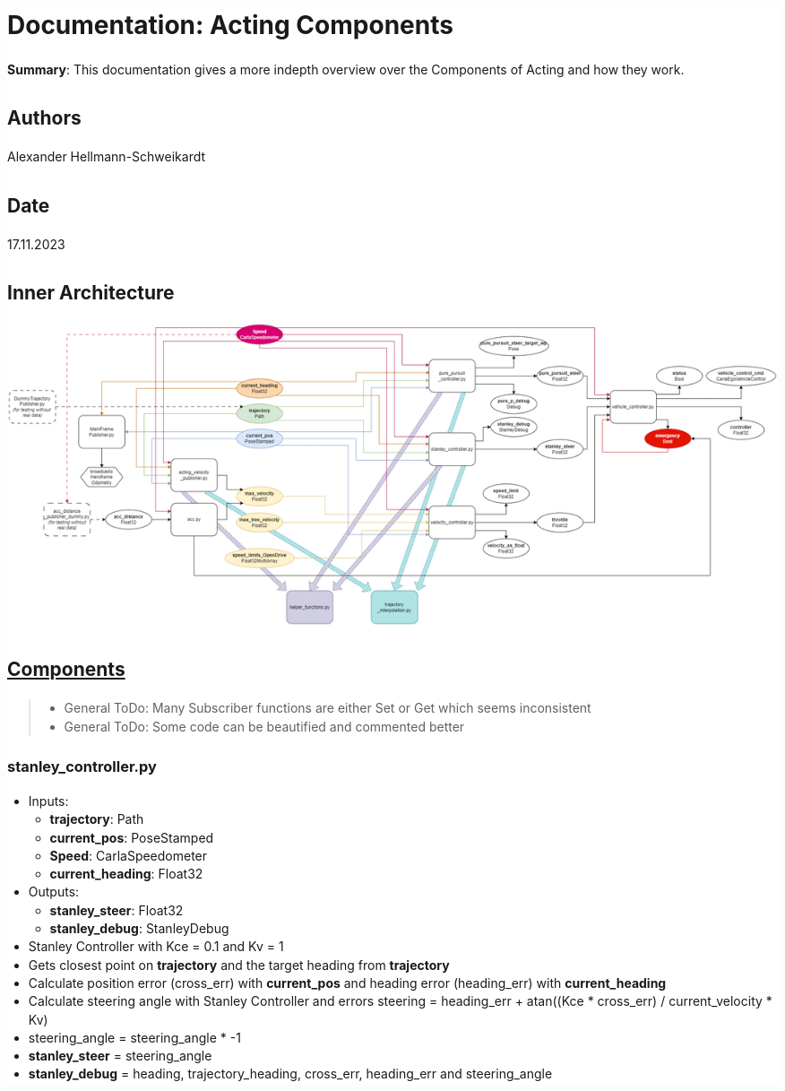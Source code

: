 # Documentation: Acting Components

**Summary**: This documentation gives a more indepth overview over the Components of Acting and how they work.

## Authors

Alexander Hellmann-Schweikardt

## Date

17.11.2023

## Inner Architecture

![Inner Architecture of the Acting Component](https://github.com/una-auxme/paf23/blob/51-feature-acting-detailed-understanding-of-components-and-interfaces/doc/00_assets/acting/inner_architecture.png)

## [Components](https://github.com/una-auxme/paf23/tree/main/code/acting/src/acting)

> * General ToDo: Many Subscriber functions are either Set or Get which seems inconsistent
> * General ToDo: Some code can be beautified and commented better

### stanley_controller.py

* Inputs:
  * **trajectory**: Path
  * **current_pos**: PoseStamped
  * **Speed**: CarlaSpeedometer
  * **current_heading**: Float32
* Outputs:
  * **stanley_steer**: Float32
  * **stanley_debug**: StanleyDebug
* Stanley Controller with Kce = 0.1 and Kv = 1
* Gets closest point on **trajectory** and the target heading from **trajectory**
* Calculate position error (cross_err) with **current_pos** and heading error (heading_err) with **current_heading**
* Calculate steering angle with Stanley Controller and errors steering = heading_err + atan((Kce \* cross_err) / current_velocity \* Kv)
* steering_angle = steering_angle * -1
* **stanley_steer** = steering_angle
* **stanley_debug** = heading, trajectory_heading, cross_err, heading_err and steering_angle
